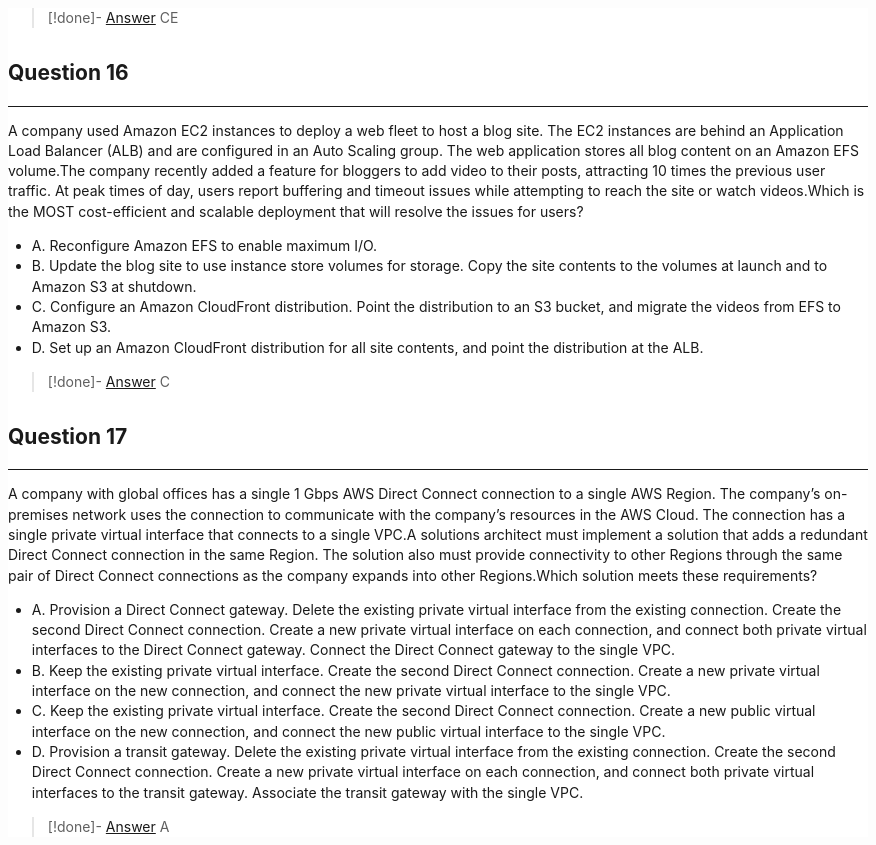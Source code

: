 > [!done]- [Answer](https://www.examtopics.com/discussions/amazon/view/91008-exam-aws-certified-solutions-architect-professional-sap-c02/)
> CE

## Question 16
---
A company used Amazon EC2 instances to deploy a web fleet to host a blog site. The EC2 instances are behind an Application Load Balancer (ALB) and are configured in an Auto Scaling group. The web application stores all blog content on an Amazon EFS volume.The company recently added a feature for bloggers to add video to their posts, attracting 10 times the previous user traffic. At peak times of day, users report buffering and timeout issues while attempting to reach the site or watch videos.Which is the MOST cost-efficient and scalable deployment that will resolve the issues for users?

- A. Reconfigure Amazon EFS to enable maximum I/O.
- B. Update the blog site to use instance store volumes for storage. Copy the site contents to the volumes at launch and to Amazon S3 at shutdown.
- C. Configure an Amazon CloudFront distribution. Point the distribution to an S3 bucket, and migrate the videos from EFS to Amazon S3.
- D. Set up an Amazon CloudFront distribution for all site contents, and point the distribution at the ALB.

> [!done]- [Answer](https://www.examtopics.com/discussions/amazon/view/91237-exam-aws-certified-solutions-architect-professional-sap-c02/)
> C

## Question 17
---
A company with global offices has a single 1 Gbps AWS Direct Connect connection to a single AWS Region. The company’s on-premises network uses the connection to communicate with the company’s resources in the AWS Cloud. The connection has a single private virtual interface that connects to a single VPC.A solutions architect must implement a solution that adds a redundant Direct Connect connection in the same Region. The solution also must provide connectivity to other Regions through the same pair of Direct Connect connections as the company expands into other Regions.Which solution meets these requirements?

- A. Provision a Direct Connect gateway. Delete the existing private virtual interface from the existing connection. Create the second Direct Connect connection. Create a new private virtual interface on each connection, and connect both private virtual interfaces to the Direct Connect gateway. Connect the Direct Connect gateway to the single VPC.
- B. Keep the existing private virtual interface. Create the second Direct Connect connection. Create a new private virtual interface on the new connection, and connect the new private virtual interface to the single VPC.
- C. Keep the existing private virtual interface. Create the second Direct Connect connection. Create a new public virtual interface on the new connection, and connect the new public virtual interface to the single VPC.
- D. Provision a transit gateway. Delete the existing private virtual interface from the existing connection. Create the second Direct Connect connection. Create a new private virtual interface on each connection, and connect both private virtual interfaces to the transit gateway. Associate the transit gateway with the single VPC.

> [!done]- [Answer](https://www.examtopics.com/discussions/amazon/view/91239-exam-aws-certified-solutions-architect-professional-sap-c02/)
> A
